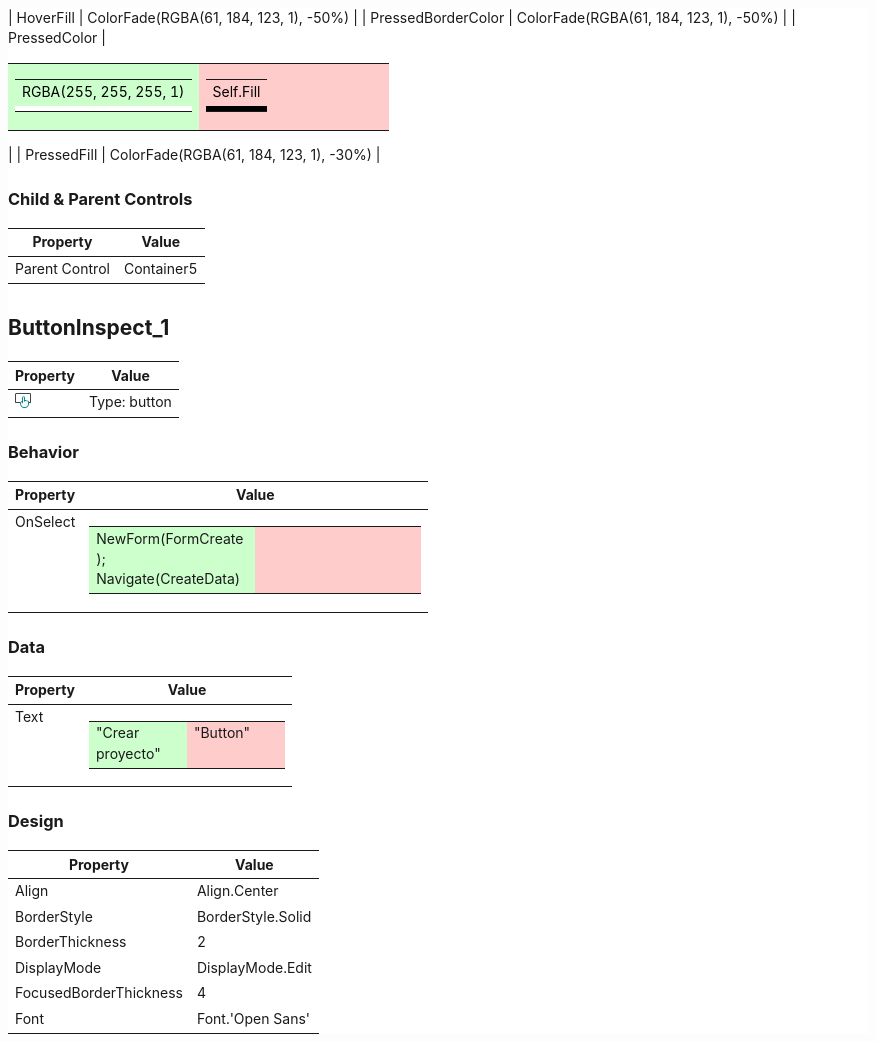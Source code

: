 | HoverFill           | ColorFade(RGBA(61, 184, 123, 1), \-50%)                                                                                                                                                                                                                                                                                                                                                                                 |
| PressedBorderColor  | ColorFade(RGBA(61, 184, 123, 1), \-50%)                                                                                                                                                                                                                                                                                                                                                                                 |
| PressedColor        | <table border="0"><tr><td style="width:50%; background-color:#ccffcc; color:black;"><table border="0"><tr><td>RGBA(255, 255, 255, 1)</td></tr><tr><td style="background-color:#FFFFFF"></td></tr></table></td><td style="width:50%; background-color:#ffcccc; color:black;"><table border="0"><tr><td>Self.Fill</td></tr><tr><td style="background-color:#000000"></td></tr></table></td></tr></table>                  |
| PressedFill         | ColorFade(RGBA(61, 184, 123, 1), \-30%)                                                                                                                                                                                                                                                                                                                                                                                 |

### Child & Parent Controls

| Property       | Value      |
| -------------- | ---------- |
| Parent Control | Container5 |

## ButtonInspect\_1

| Property                        | Value        |
| ------------------------------- | ------------ |
| ![button](resources/button.png) | Type: button |

### Behavior

| Property | Value                                                                                                                                                                               |
| -------- | ----------------------------------------------------------------------------------------------------------------------------------------------------------------------------------- |
| OnSelect | <table border="0"><tr><td style="background-color:#ccffcc; width:50%;">NewForm(FormCreate); Navigate(CreateData)<td style="background-color:#ffcccc; width:50%;"></td></tr></table> |

### Data

| Property | Value                                                                                                                                                              |
| -------- | ------------------------------------------------------------------------------------------------------------------------------------------------------------------ |
| Text     | <table border="0"><tr><td style="background-color:#ccffcc; width:50%;">"Crear proyecto"<td style="background-color:#ffcccc; width:50%;">"Button"</td></tr></table> |

### Design

| Property               | Value                                                                                                                                                                                                                                                                                                                     |
| ---------------------- | ------------------------------------------------------------------------------------------------------------------------------------------------------------------------------------------------------------------------------------------------------------------------------------------------------------------------- |
| Align                  | Align.Center                                                                                                                                                                                                                                                                                                              |
| BorderStyle            | BorderStyle.Solid                                                                                                                                                                                                                                                                                                         |
| BorderThickness        | 2                                                                                                                                                                                                                                                                                                                         |
| DisplayMode            | DisplayMode.Edit                                                                                                                                                                                                                                                                                                          |
| FocusedBorderThickness | 4                                                                                                                                                                                                                                                                                                                         |
| Font                   | Font.'Open Sans'                                                                                                                                                                                                                                                                                                          |